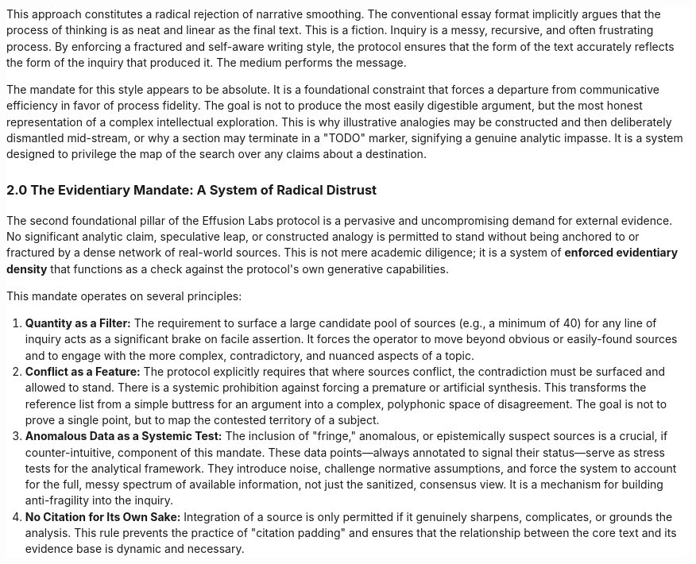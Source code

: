 This approach constitutes a radical rejection of narrative smoothing. The
conventional essay format implicitly argues that the process of thinking is as
neat and linear as the final text. This is a fiction. Inquiry is a messy,
recursive, and often frustrating process. By enforcing a fractured and
self-aware writing style, the protocol ensures that the form of the text
accurately reflects the form of the inquiry that produced it. The medium
performs the message.

The mandate for this style appears to be absolute. It is a foundational
constraint that forces a departure from communicative efficiency in favor of
process fidelity. The goal is not to produce the most easily digestible
argument, but the most honest representation of a complex intellectual
exploration. This is why illustrative analogies may be constructed and then
deliberately dismantled mid-stream, or why a section may terminate in a "TODO"
marker, signifying a genuine analytic impasse. It is a system designed to
privilege the map of the search over any claims about a destination.

### 2.0 The Evidentiary Mandate: A System of Radical Distrust

The second foundational pillar of the Effusion Labs protocol is a pervasive and
uncompromising demand for external evidence. No significant analytic claim,
speculative leap, or constructed analogy is permitted to stand without being
anchored to or fractured by a dense network of real-world sources. This is not
mere academic diligence; it is a system of **enforced evidentiary density** that
functions as a check against the protocol's own generative capabilities.

This mandate operates on several principles:

1.  **Quantity as a Filter:** The requirement to surface a large candidate pool
    of sources (e.g., a minimum of 40) for any line of inquiry acts as a
    significant brake on facile assertion. It forces the operator to move beyond
    obvious or easily-found sources and to engage with the more complex,
    contradictory, and nuanced aspects of a topic.
2.  **Conflict as a Feature:** The protocol explicitly requires that where
    sources conflict, the contradiction must be surfaced and allowed to stand.
    There is a systemic prohibition against forcing a premature or artificial
    synthesis. This transforms the reference list from a simple buttress for an
    argument into a complex, polyphonic space of disagreement. The goal is not
    to prove a single point, but to map the contested territory of a subject.
3.  **Anomalous Data as a Systemic Test:** The inclusion of "fringe," anomalous,
    or epistemically suspect sources is a crucial, if counter-intuitive,
    component of this mandate. These data points—always annotated to signal
    their status—serve as stress tests for the analytical framework. They
    introduce noise, challenge normative assumptions, and force the system to
    account for the full, messy spectrum of available information, not just the
    sanitized, consensus view. It is a mechanism for building anti-fragility
    into the inquiry.
4.  **No Citation for Its Own Sake:** Integration of a source is only permitted
    if it genuinely sharpens, complicates, or grounds the analysis. This rule
    prevents the practice of "citation padding" and ensures that the
    relationship between the core text and its evidence base is dynamic and
    necessary.
